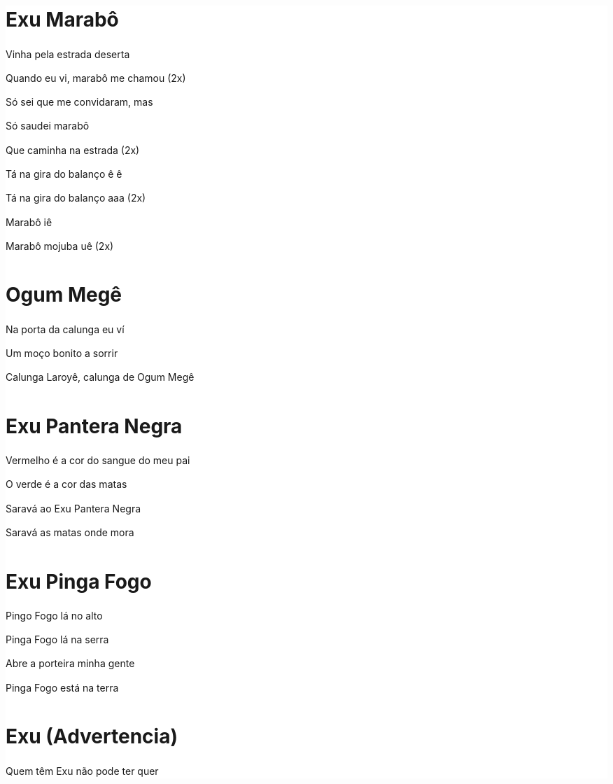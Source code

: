 # Exu Marabô

Vinha pela estrada deserta

Quando eu vi, marabô me chamou (2x)

  

Só sei que me convidaram, mas

Só saudei marabô 

Que caminha na estrada (2x)

  

Tá na gira do balanço ê ê

Tá na gira do balanço aaa (2x)

  

Marabô iê

Marabô mojuba uê (2x)

# Ogum Megê

Na porta da calunga eu ví

Um moço bonito a sorrir

Calunga Laroyê, calunga de Ogum Megê

# Exu Pantera Negra

Vermelho é a cor do sangue do meu pai

O verde é a cor das matas

Saravá ao Exu Pantera Negra

Saravá as matas onde mora

# Exu Pinga Fogo

Pingo Fogo lá no alto

Pinga Fogo lá na serra

Abre a porteira minha gente

Pinga Fogo está na terra

# Exu (Advertencia)

Quem têm Exu não pode ter quer
